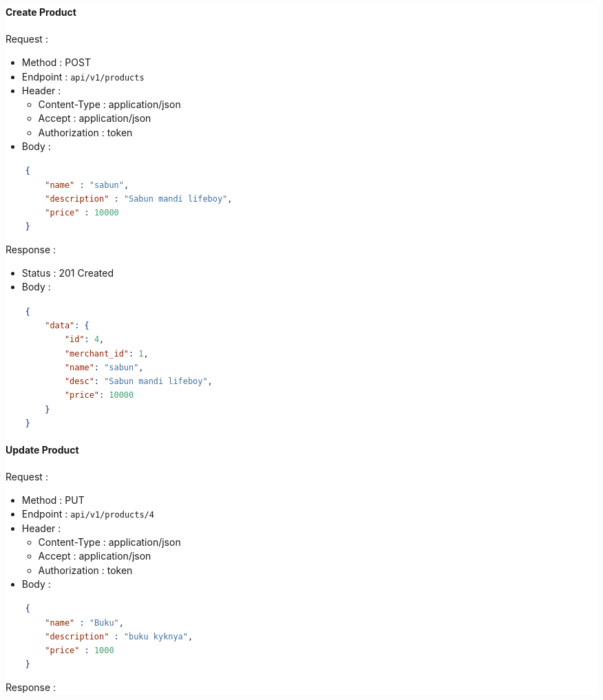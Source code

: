 #### Create Product

Request :

- Method : POST
- Endpoint : `api/v1/products`
- Header :
    - Content-Type : application/json
    - Accept : application/json
    - Authorization : token
- Body :
```json
    {
        "name" : "sabun",
        "description" : "Sabun mandi lifeboy",
        "price" : 10000
    }
```

Response :

- Status : 201 Created
- Body :
```json
    {
        "data": {
            "id": 4,
            "merchant_id": 1,
            "name": "sabun",
            "desc": "Sabun mandi lifeboy",
            "price": 10000
        }
    }
```

#### Update Product

Request :

- Method : PUT
- Endpoint : `api/v1/products/4`
- Header :
    - Content-Type : application/json
    - Accept : application/json
    - Authorization : token
- Body :
```json
    {
        "name" : "Buku",
        "description" : "buku kyknya",
        "price" : 1000
    }
```

Response :
